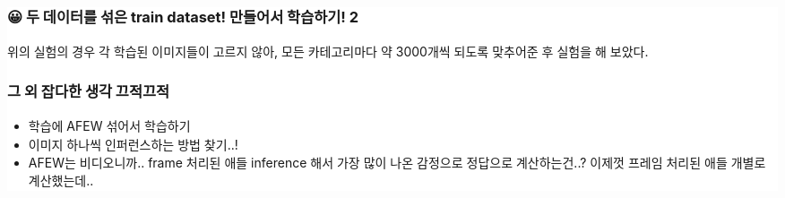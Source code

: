 

### 😀 두 데이터를 섞은 train dataset! 만들어서 학습하기! 2

위의 실험의 경우 각 학습된 이미지들이 고르지 않아, 모든 카테고리마다 약 3000개씩 되도록 맞추어준 후 실험을 해 보았다.  



### 그 외 잡다한 생각 끄적끄적
-  학습에 AFEW 섞어서 학습하기
-  이미지 하나씩 인퍼런스하는 방법 찾기..!
-   AFEW는 비디오니까..
frame 처리된 애들 inference 해서 가장 많이 나온 감정으로 정답으로 계산하는건..?
이제껏 프레임 처리된 애들 개별로 계산했는데..
